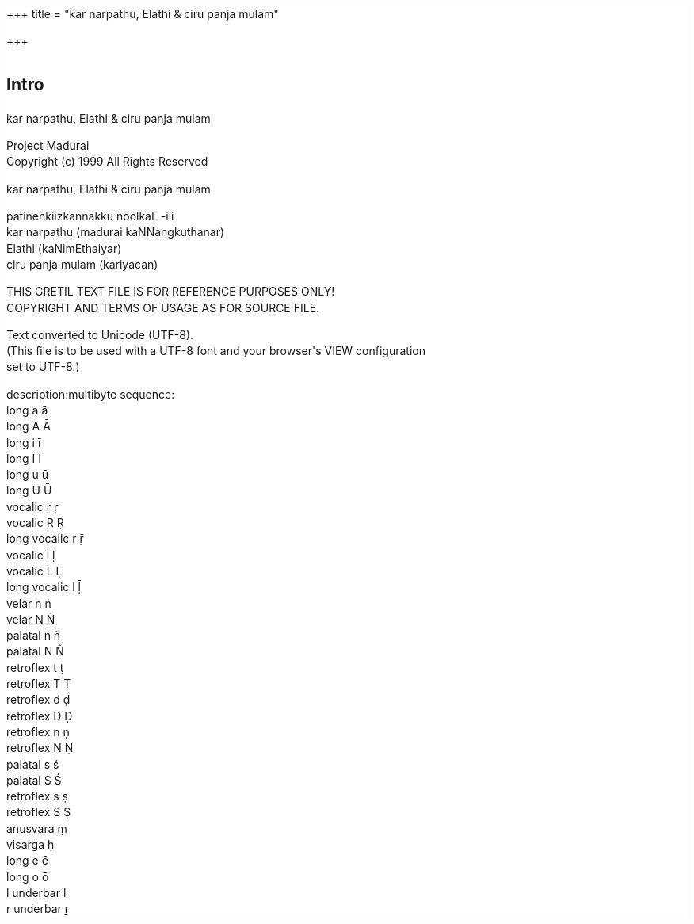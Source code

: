 +++
title = "kar narpathu,  Elathi & ciru panja mulam"

+++


## Intro
  
  
  
  
kar narpathu,  Elathi & ciru panja mulam  
  
  
  
  
Project Madurai   
Copyright (c) 1999 All Rights Reserved   
  
  
kar narpathu,  Elathi & ciru panja mulam  
  
patinenkiizkannakku noolkaL -iii  
kar narpathu (madurai kaNNangkuthanar)  
Elathi (kaNimEthaiyar)  
ciru panja mulam (kariyacan)  
  
  
  
  
THIS GRETIL TEXT FILE IS FOR REFERENCE PURPOSES ONLY!  
COPYRIGHT AND TERMS OF USAGE AS FOR SOURCE FILE.  
  
Text converted to Unicode (UTF-8).  
(This file is to be used with a UTF-8 font and your browser's VIEW configuration  
set to UTF-8.)  
  
  
  
description:multibyte sequence:  
long a  ā     
long A  Ā     
long i  ī     
long I  Ī     
long u  ū     
long U  Ū     
vocalic r  ṛ    
vocalic R  Ṛ    
long vocalic r  ṝ    
vocalic l  ḷ    
vocalic L  Ḷ    
long vocalic l  ḹ    
velar n  ṅ    
velar N  Ṅ    
palatal n  ñ     
palatal N  Ñ     
retroflex t  ṭ    
retroflex T  Ṭ    
retroflex d  ḍ    
retroflex D  Ḍ    
retroflex n  ṇ    
retroflex N  Ṇ    
palatal s  ś     
palatal S  Ś     
retroflex s  ṣ    
retroflex S  Ṣ    
anusvara  ṃ    
visarga  ḥ    
long e  ē     
long o  ō     
l underbar  ḻ    
r underbar  ṟ    